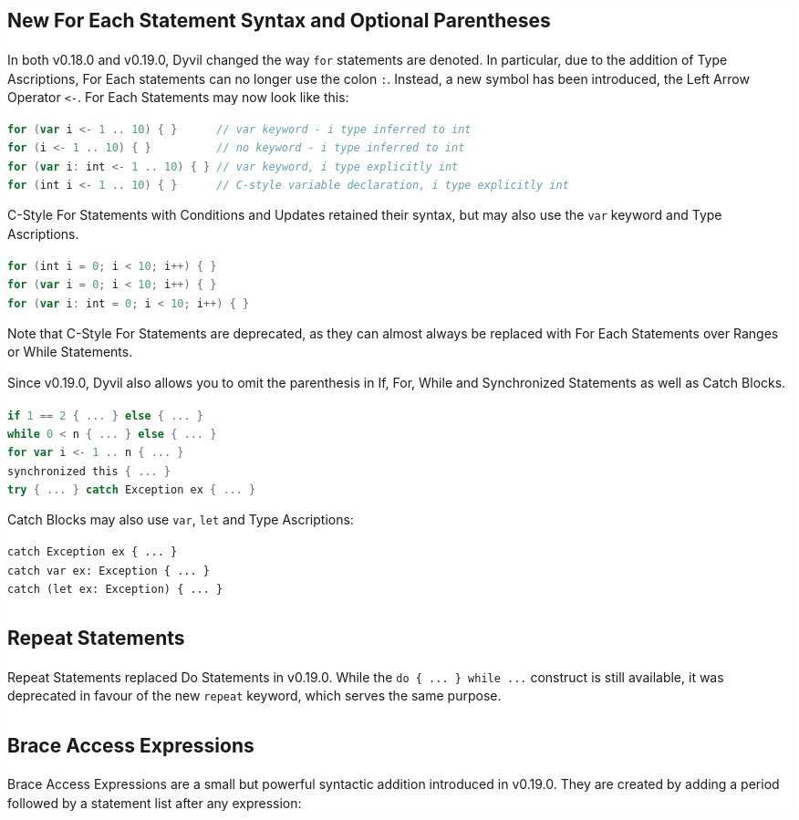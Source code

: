## New For Each Statement Syntax and Optional Parentheses

In both v0.18.0 and v0.19.0, Dyvil changed the way `for` statements are denoted. In particular, due to the addition of Type Ascriptions, For Each statements can no longer use the colon `:`. Instead, a new symbol has been introduced, the Left Arrow Operator `<-`. For Each Statements may now look like this:

```swift
for (var i <- 1 .. 10) { }      // var keyword - i type inferred to int
for (i <- 1 .. 10) { }          // no keyword - i type inferred to int
for (var i: int <- 1 .. 10) { } // var keyword, i type explicitly int
for (int i <- 1 .. 10) { }      // C-style variable declaration, i type explicitly int
```

C-Style For Statements with Conditions and Updates retained their syntax, but may also use the `var` keyword and Type Ascriptions.

```swift
for (int i = 0; i < 10; i++) { }
for (var i = 0; i < 10; i++) { }
for (var i: int = 0; i < 10; i++) { }
```

Note that C-Style For Statements are deprecated, as they can almost always be replaced with For Each Statements over Ranges or While Statements.

Since v0.19.0, Dyvil also allows you to omit the parenthesis in If, For, While and Synchronized Statements as well as Catch Blocks.

```swift
if 1 == 2 { ... } else { ... }
while 0 < n { ... } else { ... }
for var i <- 1 .. n { ... }
synchronized this { ... }
try { ... } catch Exception ex { ... }
```

Catch Blocks may also use `var`, `let` and Type Ascriptions:

```
catch Exception ex { ... }
catch var ex: Exception { ... }
catch (let ex: Exception) { ... }
```

## Repeat Statements

Repeat Statements replaced Do Statements in v0.19.0. While the `do { ... } while ...` construct is still available, it was deprecated in favour of the new `repeat` keyword, which serves the same purpose.

## Brace Access Expressions

Brace Access Expressions are a small but powerful syntactic addition introduced in v0.19.0. They are created by adding a period followed by a statement list after any expression:
